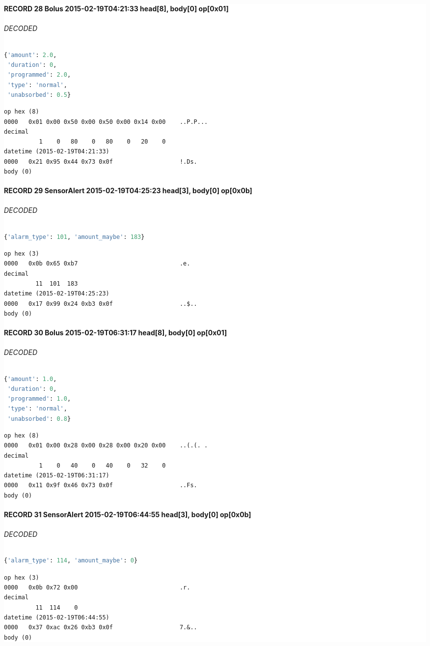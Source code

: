 #### RECORD 28 Bolus 2015-02-19T04:21:33 head[8], body[0] op[0x01]
###### DECODED
```python
{'amount': 2.0,
 'duration': 0,
 'programmed': 2.0,
 'type': 'normal',
 'unabsorbed': 0.5}
```
    op hex (8)
    0000   0x01 0x00 0x50 0x00 0x50 0x00 0x14 0x00    ..P.P...
    decimal
              1    0   80    0   80    0   20    0
    datetime (2015-02-19T04:21:33)
    0000   0x21 0x95 0x44 0x73 0x0f                   !.Ds.
    body (0)

#### RECORD 29 SensorAlert 2015-02-19T04:25:23 head[3], body[0] op[0x0b]
###### DECODED
```python
{'alarm_type': 101, 'amount_maybe': 183}
```
    op hex (3)
    0000   0x0b 0x65 0xb7                             .e.
    decimal
             11  101  183
    datetime (2015-02-19T04:25:23)
    0000   0x17 0x99 0x24 0xb3 0x0f                   ..$..
    body (0)

#### RECORD 30 Bolus 2015-02-19T06:31:17 head[8], body[0] op[0x01]
###### DECODED
```python
{'amount': 1.0,
 'duration': 0,
 'programmed': 1.0,
 'type': 'normal',
 'unabsorbed': 0.8}
```
    op hex (8)
    0000   0x01 0x00 0x28 0x00 0x28 0x00 0x20 0x00    ..(.(. .
    decimal
              1    0   40    0   40    0   32    0
    datetime (2015-02-19T06:31:17)
    0000   0x11 0x9f 0x46 0x73 0x0f                   ..Fs.
    body (0)

#### RECORD 31 SensorAlert 2015-02-19T06:44:55 head[3], body[0] op[0x0b]
###### DECODED
```python
{'alarm_type': 114, 'amount_maybe': 0}
```
    op hex (3)
    0000   0x0b 0x72 0x00                             .r.
    decimal
             11  114    0
    datetime (2015-02-19T06:44:55)
    0000   0x37 0xac 0x26 0xb3 0x0f                   7.&..
    body (0)
